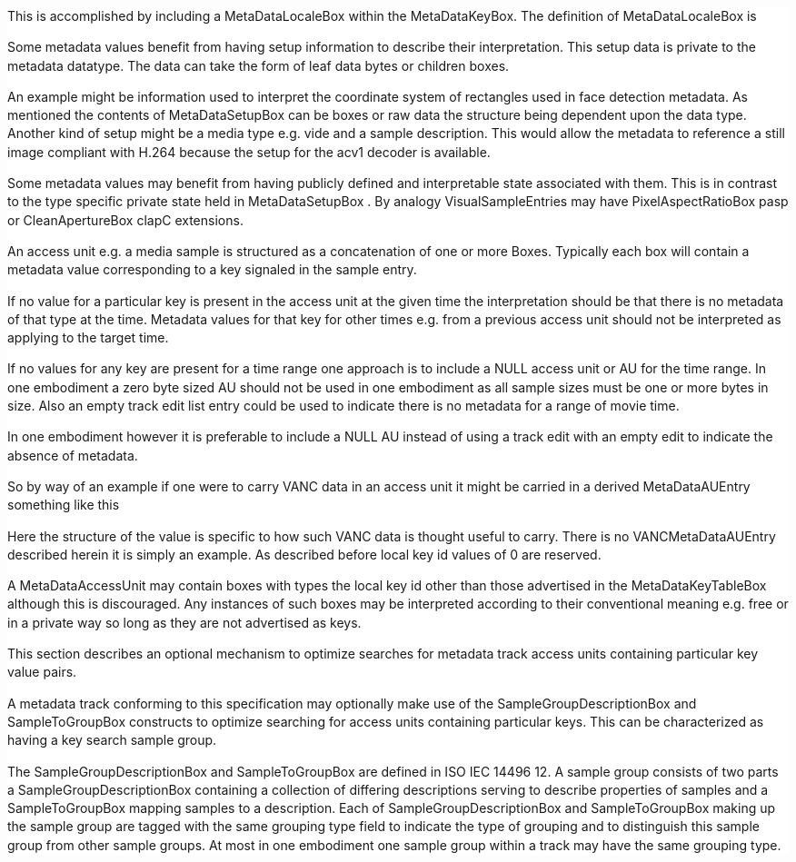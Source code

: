 This is accomplished by including a MetaDataLocaleBox within the MetaDataKeyBox. The definition of MetaDataLocaleBox is 

Some metadata values benefit from having setup information to describe their interpretation. This setup data is private to the metadata datatype. The data can take the form of leaf data bytes or children boxes.

An example might be information used to interpret the coordinate system of rectangles used in face detection metadata. As mentioned the contents of MetaDataSetupBox can be boxes or raw data the structure being dependent upon the data type. Another kind of setup might be a media type e.g. vide and a sample description. This would allow the metadata to reference a still image compliant with H.264 because the setup for the acv1 decoder is available.

Some metadata values may benefit from having publicly defined and interpretable state associated with them. This is in contrast to the type specific private state held in MetaDataSetupBox . By analogy VisualSampleEntries may have PixelAspectRatioBox pasp or CleanApertureBox clapC extensions.

An access unit e.g. a media sample is structured as a concatenation of one or more Boxes. Typically each box will contain a metadata value corresponding to a key signaled in the sample entry.

If no value for a particular key is present in the access unit at the given time the interpretation should be that there is no metadata of that type at the time. Metadata values for that key for other times e.g. from a previous access unit should not be interpreted as applying to the target time.

If no values for any key are present for a time range one approach is to include a NULL access unit or AU for the time range. In one embodiment a zero byte sized AU should not be used in one embodiment as all sample sizes must be one or more bytes in size. Also an empty track edit list entry could be used to indicate there is no metadata for a range of movie time.

In one embodiment however it is preferable to include a NULL AU instead of using a track edit with an empty edit to indicate the absence of metadata.

So by way of an example if one were to carry VANC data in an access unit it might be carried in a derived MetaDataAUEntry something like this 

Here the structure of the value is specific to how such VANC data is thought useful to carry. There is no VANCMetaDataAUEntry described herein it is simply an example. As described before local key id values of 0 are reserved.

A MetaDataAccessUnit may contain boxes with types the local key id other than those advertised in the MetaDataKeyTableBox although this is discouraged. Any instances of such boxes may be interpreted according to their conventional meaning e.g. free or in a private way so long as they are not advertised as keys.

This section describes an optional mechanism to optimize searches for metadata track access units containing particular key value pairs.

A metadata track conforming to this specification may optionally make use of the SampleGroupDescriptionBox and SampleToGroupBox constructs to optimize searching for access units containing particular keys. This can be characterized as having a key search sample group. 

The SampleGroupDescriptionBox and SampleToGroupBox are defined in ISO IEC 14496 12. A sample group consists of two parts a SampleGroupDescriptionBox containing a collection of differing descriptions serving to describe properties of samples and a SampleToGroupBox mapping samples to a description. Each of SampleGroupDescriptionBox and SampleToGroupBox making up the sample group are tagged with the same grouping type field to indicate the type of grouping and to distinguish this sample group from other sample groups. At most in one embodiment one sample group within a track may have the same grouping type.
